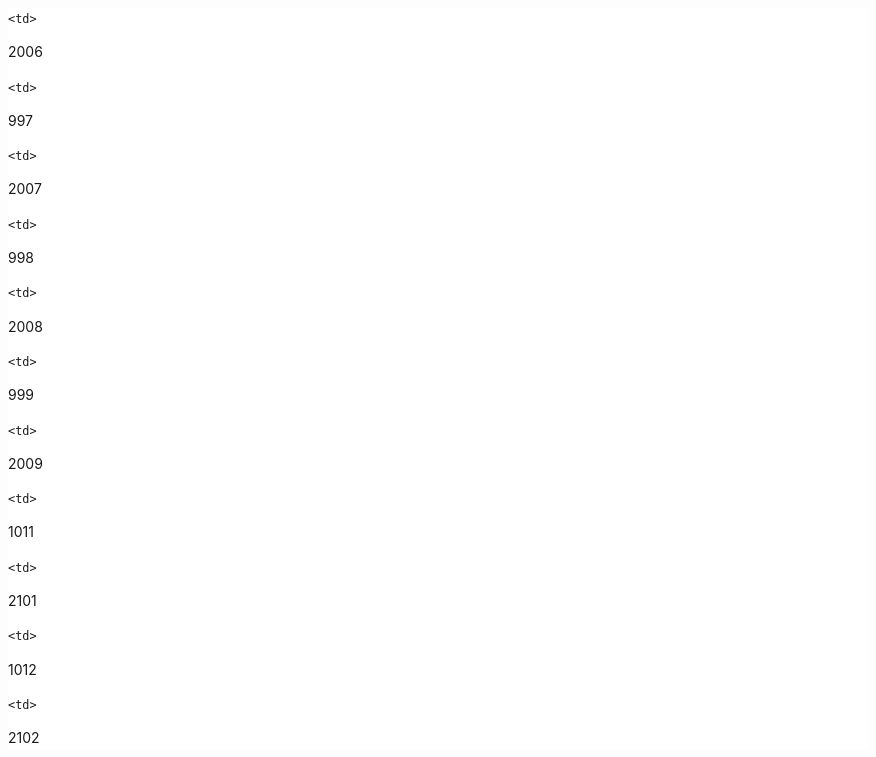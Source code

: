     <td> 

2006  </td>

  </tr>

  <tr>

    <td> 

997  </td>

    <td> 

2007  </td>

  </tr>

  <tr>

    <td> 

998  </td>

    <td> 

2008  </td>

  </tr>

  <tr>

    <td> 

999  </td>

    <td> 

2009  </td>

  </tr>

  <tr>

    <td> 

1011  </td>

    <td> 

2101  </td>

  </tr>

  <tr>

    <td> 

1012  </td>

    <td> 

2102  </td>

  </tr>
